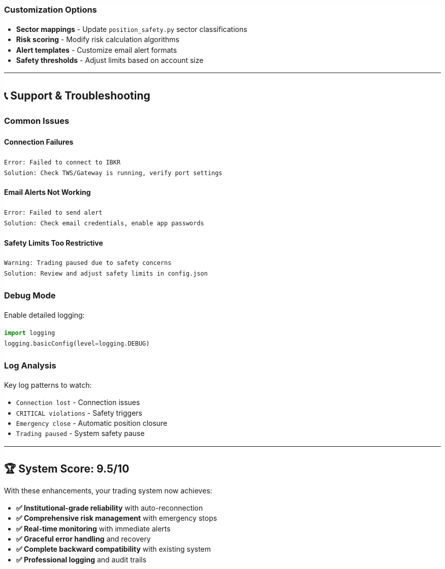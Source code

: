 ### **Customization Options**
- **Sector mappings** - Update `position_safety.py` sector classifications
- **Risk scoring** - Modify risk calculation algorithms
- **Alert templates** - Customize email alert formats
- **Safety thresholds** - Adjust limits based on account size

---

## 📞 **Support & Troubleshooting**

### **Common Issues**

#### **Connection Failures**
```
Error: Failed to connect to IBKR
Solution: Check TWS/Gateway is running, verify port settings
```

#### **Email Alerts Not Working**
```
Error: Failed to send alert
Solution: Check email credentials, enable app passwords
```

#### **Safety Limits Too Restrictive**
```
Warning: Trading paused due to safety concerns
Solution: Review and adjust safety limits in config.json
```

### **Debug Mode**
Enable detailed logging:
```python
import logging
logging.basicConfig(level=logging.DEBUG)
```

### **Log Analysis**
Key log patterns to watch:
- `Connection lost` - Connection issues
- `CRITICAL violations` - Safety triggers
- `Emergency close` - Automatic position closure
- `Trading paused` - System safety pause

---

## 🏆 **System Score: 9.5/10**

With these enhancements, your trading system now achieves:

- **✅ Institutional-grade reliability** with auto-reconnection
- **✅ Comprehensive risk management** with emergency stops
- **✅ Real-time monitoring** with immediate alerts
- **✅ Graceful error handling** and recovery
- **✅ Complete backward compatibility** with existing system
- **✅ Professional logging** and audit trails
